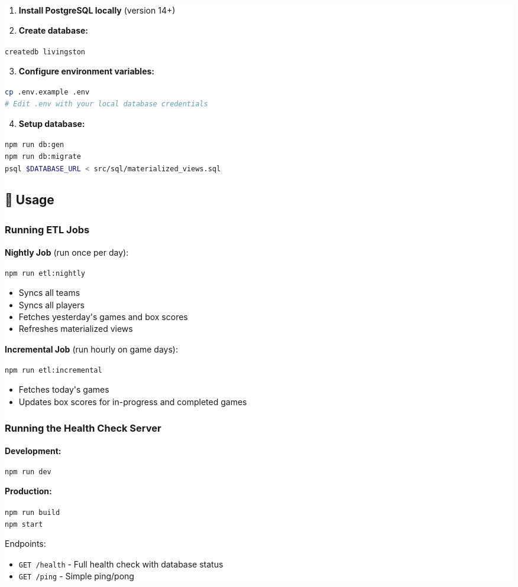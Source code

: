 1. **Install PostgreSQL locally** (version 14+)

2. **Create database:**
```bash
createdb livingston
```

3. **Configure environment variables:**
```bash
cp .env.example .env
# Edit .env with your local database credentials
```

4. **Setup database:**
```bash
npm run db:gen
npm run db:migrate
psql $DATABASE_URL < src/sql/materialized_views.sql
```

## 🔧 Usage

### Running ETL Jobs

**Nightly Job** (run once per day):
```bash
npm run etl:nightly
```
- Syncs all teams
- Syncs all players
- Fetches yesterday's games and box scores
- Refreshes materialized views

**Incremental Job** (run hourly on game days):
```bash
npm run etl:incremental
```
- Fetches today's games
- Updates box scores for in-progress and completed games

### Running the Health Check Server

**Development:**
```bash
npm run dev
```

**Production:**
```bash
npm run build
npm start
```

Endpoints:
- `GET /health` - Full health check with database status
- `GET /ping` - Simple ping/pong
